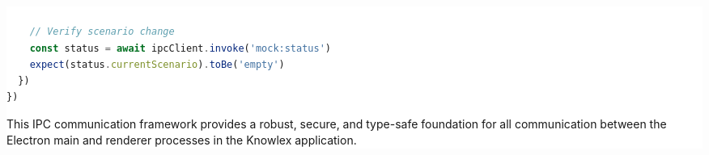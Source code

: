 ```typescript

    // Verify scenario change
    const status = await ipcClient.invoke('mock:status')
    expect(status.currentScenario).toBe('empty')
  })
})
```

This IPC communication framework provides a robust, secure, and type-safe foundation for all communication between the Electron main and renderer processes in the Knowlex application.